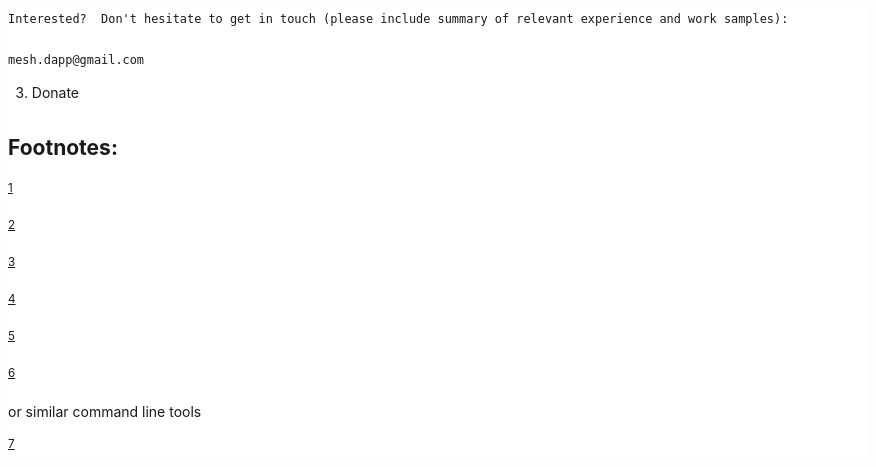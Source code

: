     Interested?  Don't hesitate to get in touch (please include summary of relevant experience and work samples):

    mesh.dapp@gmail.com

3.  Donate

<div id="footnotes">
<h2 class="footnotes">Footnotes: </h2>
<div id="text-footnotes">

<div class="footdef"><sup><a id="fn.1" name="fn.1" class="footnum" href="#fnr.1">1</a></sup> <p><https://techcrunch.com/2015/03/03/in-the-age-of-disintermediation-the-battle-is-all-for-the-customer-interface/></p></div>

<div class="footdef"><sup><a id="fn.2" name="fn.2" class="footnum" href="#fnr.2">2</a></sup> <p><https://www.theguardian.com/technology/2016/jul/19/uber-drivers-court-tribunal-self-employed-uk-employment-law></p></div>

<div class="footdef"><sup><a id="fn.3" name="fn.3" class="footnum" href="#fnr.3">3</a></sup> <p><https://www.theguardian.com/technology/2016/oct/29/airbnb-backlash-customers-fight-back-london></p></div>

<div class="footdef"><sup><a id="fn.4" name="fn.4" class="footnum" href="#fnr.4">4</a></sup> <p><https://www.schneier.com/blog/archives/2012/12/dictators_shutt.html#c1034991></p></div>

<div class="footdef"><sup><a id="fn.5" name="fn.5" class="footnum" href="#fnr.5">5</a></sup> <p><https://electrek.co/2016/05/01/tesla-gm-direct-sales-connecticut/></p></div>

<div class="footdef"><sup><a id="fn.6" name="fn.6" class="footnum" href="#fnr.6">6</a></sup> <p><https://github.com/mariusae/trickle> or similar command line tools</p></div>

<div class="footdef"><sup><a id="fn.7" name="fn.7" class="footnum" href="#fnr.7">7</a></sup> <p><http://ethereum.stackexchange.com/questions/2404/upgradeable-contracts></p></div>


</div>
</div>
